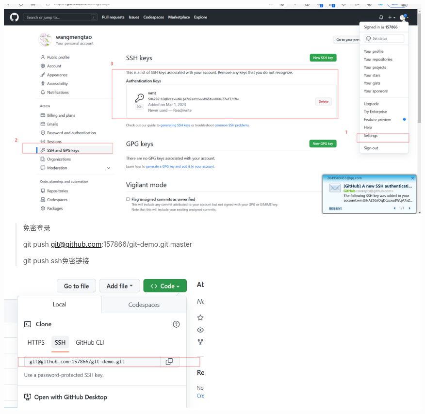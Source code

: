 ![image-20230301203610736](.\imgs\image-20230301203610736.png)



> 免密登录
>
> git push git@github.com:157866/git-demo.git master
>
> git push ssh免密链接

<img src=".\imgs\image-20230301205024236.png" alt="image-20230301205024236" style="zoom:70%;" />
